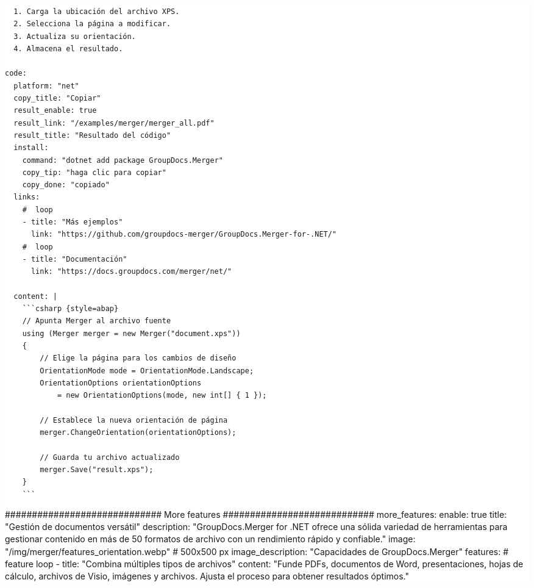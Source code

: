       1. Carga la ubicación del archivo XPS.
      2. Selecciona la página a modificar.
      3. Actualiza su orientación.
      4. Almacena el resultado.
   
    code:
      platform: "net"
      copy_title: "Copiar"
      result_enable: true
      result_link: "/examples/merger/merger_all.pdf"
      result_title: "Resultado del código"
      install:
        command: "dotnet add package GroupDocs.Merger"
        copy_tip: "haga clic para copiar"
        copy_done: "copiado"
      links:
        #  loop
        - title: "Más ejemplos"
          link: "https://github.com/groupdocs-merger/GroupDocs.Merger-for-.NET/"
        #  loop
        - title: "Documentación"
          link: "https://docs.groupdocs.com/merger/net/"
          
      content: |
        ```csharp {style=abap}
        // Apunta Merger al archivo fuente
        using (Merger merger = new Merger("document.xps"))
        {
            // Elige la página para los cambios de diseño
            OrientationMode mode = OrientationMode.Landscape;
            OrientationOptions orientationOptions 
                = new OrientationOptions(mode, new int[] { 1 });

            // Establece la nueva orientación de página
            merger.ChangeOrientation(orientationOptions);

            // Guarda tu archivo actualizado
            merger.Save("result.xps");
        }
        ```            

############################# More features ############################
more_features:
  enable: true
  title: "Gestión de documentos versátil"
  description: "GroupDocs.Merger for .NET ofrece una sólida variedad de herramientas para gestionar contenido en más de 50 formatos de archivo con un rendimiento rápido y confiable."
  image: "/img/merger/features_orientation.webp" # 500x500 px
  image_description: "Capacidades de GroupDocs.Merger"
  features:
    # feature loop
    - title: "Combina múltiples tipos de archivos"
      content: "Funde PDFs, documentos de Word, presentaciones, hojas de cálculo, archivos de Visio, imágenes y archivos. Ajusta el proceso para obtener resultados óptimos."
